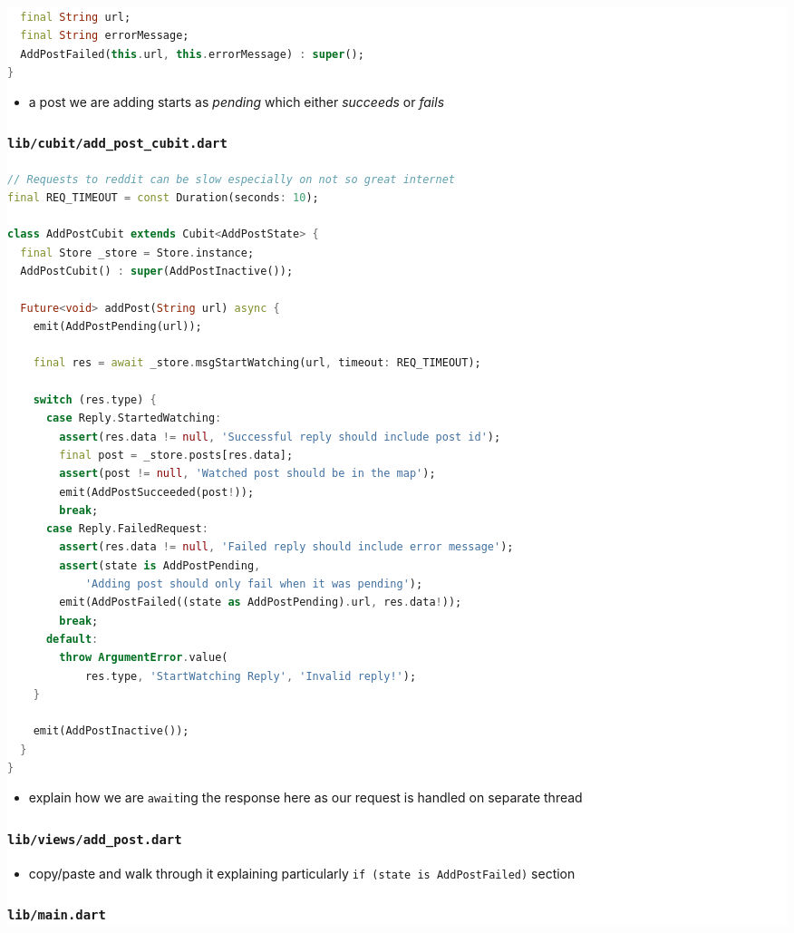 ```dart
  final String url;
  final String errorMessage;
  AddPostFailed(this.url, this.errorMessage) : super();
}
```

- a post we are adding starts as _pending_ which either _succeeds_ or _fails_

### `lib/cubit/add_post_cubit.dart`

```dart
// Requests to reddit can be slow especially on not so great internet
final REQ_TIMEOUT = const Duration(seconds: 10);

class AddPostCubit extends Cubit<AddPostState> {
  final Store _store = Store.instance;
  AddPostCubit() : super(AddPostInactive());

  Future<void> addPost(String url) async {
    emit(AddPostPending(url));

    final res = await _store.msgStartWatching(url, timeout: REQ_TIMEOUT);

    switch (res.type) {
      case Reply.StartedWatching:
        assert(res.data != null, 'Successful reply should include post id');
        final post = _store.posts[res.data];
        assert(post != null, 'Watched post should be in the map');
        emit(AddPostSucceeded(post!));
        break;
      case Reply.FailedRequest:
        assert(res.data != null, 'Failed reply should include error message');
        assert(state is AddPostPending,
            'Adding post should only fail when it was pending');
        emit(AddPostFailed((state as AddPostPending).url, res.data!));
        break;
      default:
        throw ArgumentError.value(
            res.type, 'StartWatching Reply', 'Invalid reply!');
    }

    emit(AddPostInactive());
  }
}
```

- explain how we are `await`ing the response here as our request is handled on separate thread

### `lib/views/add_post.dart`

- copy/paste and walk through it explaining particularly `if (state is AddPostFailed)` section

### `lib/main.dart`

